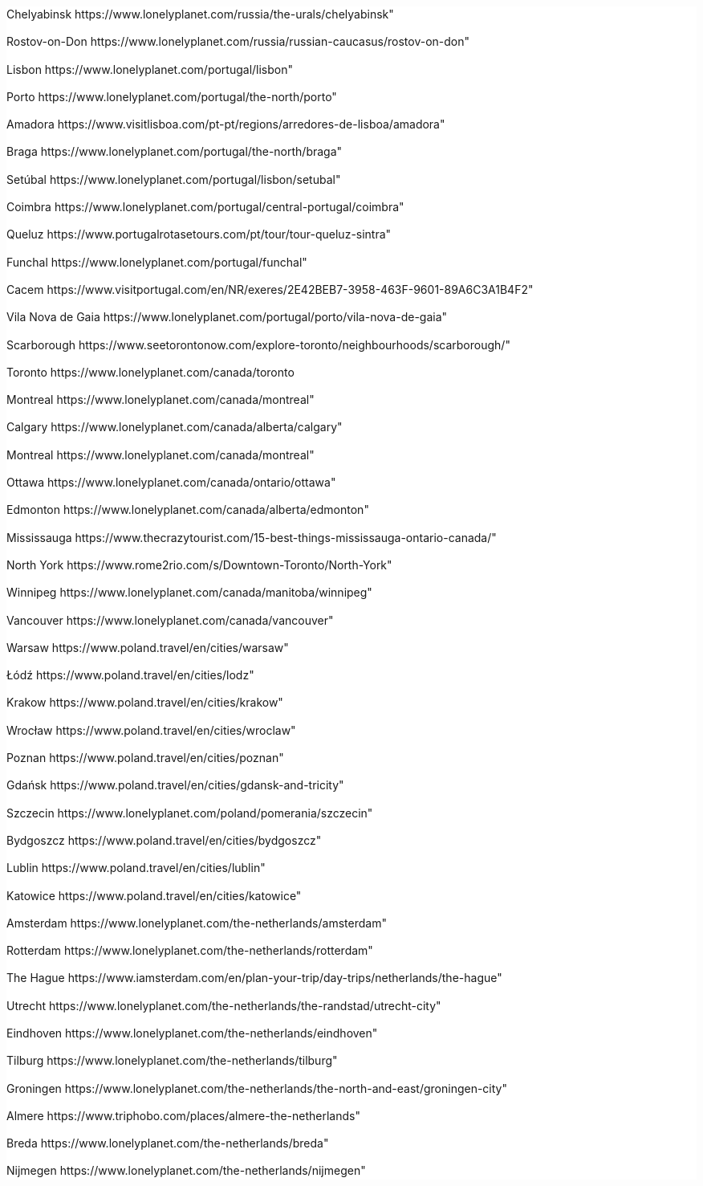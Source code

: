 <p>Chelyabinsk https://www.lonelyplanet.com/russia/the-urals/chelyabinsk"</p>
<p>Rostov-on-Don https://www.lonelyplanet.com/russia/russian-caucasus/rostov-on-don"</p>
<p>Lisbon https://www.lonelyplanet.com/portugal/lisbon"</p>
<p>Porto https://www.lonelyplanet.com/portugal/the-north/porto"</p>
<p>Amadora https://www.visitlisboa.com/pt-pt/regions/arredores-de-lisboa/amadora"</p>
<p>Braga https://www.lonelyplanet.com/portugal/the-north/braga"</p>
<p>Setúbal https://www.lonelyplanet.com/portugal/lisbon/setubal"</p>
<p>Coimbra https://www.lonelyplanet.com/portugal/central-portugal/coimbra"</p>
<p>Queluz https://www.portugalrotasetours.com/pt/tour/tour-queluz-sintra"</p>
<p>Funchal https://www.lonelyplanet.com/portugal/funchal"</p>
<p>Cacem https://www.visitportugal.com/en/NR/exeres/2E42BEB7-3958-463F-9601-89A6C3A1B4F2"</p>
<p>Vila Nova de Gaia https://www.lonelyplanet.com/portugal/porto/vila-nova-de-gaia"</p>
<p>Scarborough https://www.seetorontonow.com/explore-toronto/neighbourhoods/scarborough/"</p>
<p>Toronto https://www.lonelyplanet.com/canada/toronto</p>
<p>Montreal https://www.lonelyplanet.com/canada/montreal"</p>
<p>Calgary https://www.lonelyplanet.com/canada/alberta/calgary"</p>
<p>Montreal https://www.lonelyplanet.com/canada/montreal"</p>
<p>Ottawa https://www.lonelyplanet.com/canada/ontario/ottawa"</p>
<p>Edmonton https://www.lonelyplanet.com/canada/alberta/edmonton"</p>
<p>Mississauga https://www.thecrazytourist.com/15-best-things-mississauga-ontario-canada/"</p>
<p>North York https://www.rome2rio.com/s/Downtown-Toronto/North-York"</p>
<p>Winnipeg https://www.lonelyplanet.com/canada/manitoba/winnipeg"</p>
<p>Vancouver https://www.lonelyplanet.com/canada/vancouver"</p>
<p>Warsaw https://www.poland.travel/en/cities/warsaw"</p>
<p>Łódź https://www.poland.travel/en/cities/lodz"</p>
<p>Krakow https://www.poland.travel/en/cities/krakow"</p>
<p>Wrocław https://www.poland.travel/en/cities/wroclaw"</p>
<p>Poznan https://www.poland.travel/en/cities/poznan"</p>
<p>Gdańsk https://www.poland.travel/en/cities/gdansk-and-tricity"</p>
<p>Szczecin https://www.lonelyplanet.com/poland/pomerania/szczecin"</p>
<p>Bydgoszcz https://www.poland.travel/en/cities/bydgoszcz"</p>
<p>Lublin https://www.poland.travel/en/cities/lublin"</p>
<p>Katowice https://www.poland.travel/en/cities/katowice"</p>
<p>Amsterdam https://www.lonelyplanet.com/the-netherlands/amsterdam"</p>
<p>Rotterdam https://www.lonelyplanet.com/the-netherlands/rotterdam"</p>
<p>The Hague https://www.iamsterdam.com/en/plan-your-trip/day-trips/netherlands/the-hague"</p>
<p>Utrecht https://www.lonelyplanet.com/the-netherlands/the-randstad/utrecht-city"</p>
<p>Eindhoven https://www.lonelyplanet.com/the-netherlands/eindhoven"</p>
<p>Tilburg https://www.lonelyplanet.com/the-netherlands/tilburg"</p>
<p>Groningen https://www.lonelyplanet.com/the-netherlands/the-north-and-east/groningen-city"</p>
<p>Almere https://www.triphobo.com/places/almere-the-netherlands"</p>
<p>Breda https://www.lonelyplanet.com/the-netherlands/breda"</p>
<p>Nijmegen https://www.lonelyplanet.com/the-netherlands/nijmegen"</p>
